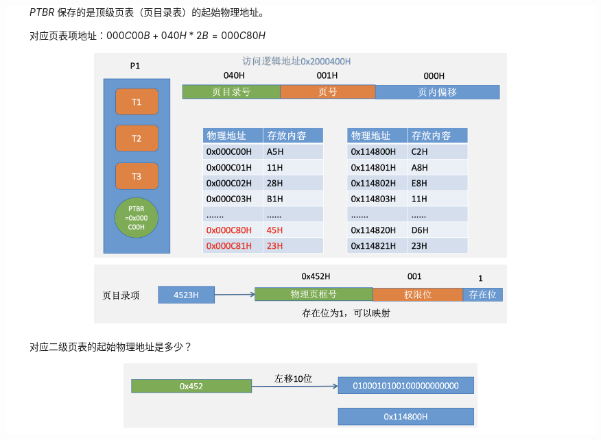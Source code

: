 &emsp;&emsp;&ensp;${PTBR}$ 保存的是顶级页表（页目录表）的起始物理地址。

&emsp;&emsp;&ensp;对应页表项地址：${000C00B+040H*2B=000C80H}$

<div style=" margin: 0 auto; max-width: 70%;">
<img src="image-7.png" alt="Alt text" style="margin-top: 0; margin-bottom: 10px;" align="center">
</div>

<div style=" margin: 0 auto; max-width: 70%;">
<img src="image-8.png" alt="Alt text" style="margin-top: 0; margin-bottom: 10px;" align="center">
</div>

&emsp;&emsp;&ensp;对应二级页表的起始物理地址是多少？

<div style=" margin: 0 auto; max-width: 60%;">
<img src="image-9.png" alt="Alt text" style="margin-top: 0; margin-bottom: 10px;" align="center">
</div>
